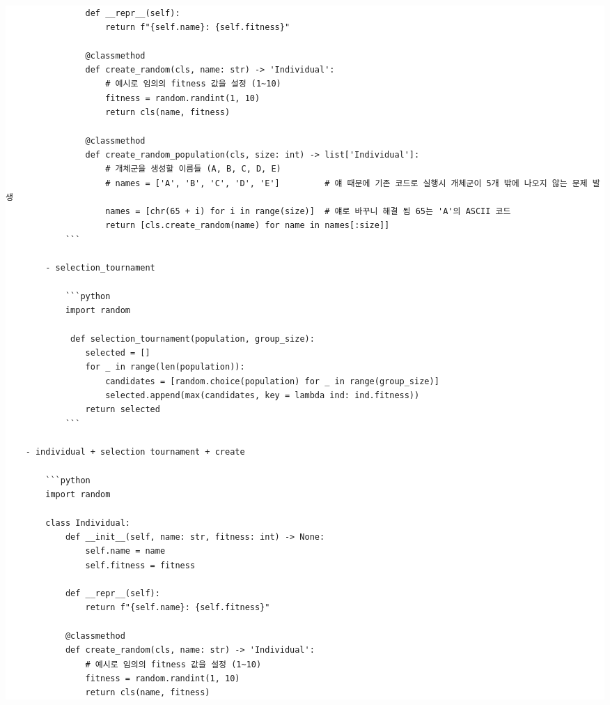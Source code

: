                     def __repr__(self):
                        return f"{self.name}: {self.fitness}"
                
                    @classmethod
                    def create_random(cls, name: str) -> 'Individual':
                        # 예시로 임의의 fitness 값을 설정 (1~10)
                        fitness = random.randint(1, 10)
                        return cls(name, fitness)
                
                    @classmethod
                    def create_random_population(cls, size: int) -> list['Individual']:
                        # 개체군을 생성할 이름들 (A, B, C, D, E)
                        # names = ['A', 'B', 'C', 'D', 'E']         # 얘 때문에 기존 코드로 실행시 개체군이 5개 밖에 나오지 않는 문제 발생
                        names = [chr(65 + i) for i in range(size)]  # 얘로 바꾸니 해결 됨 65는 'A'의 ASCII 코드
                        return [cls.create_random(name) for name in names[:size]]
                ```
                
            - selection_tournament
                
                ```python
                import random
                
                 def selection_tournament(population, group_size):
                    selected = []
                    for _ in range(len(population)):
                        candidates = [random.choice(population) for _ in range(group_size)]
                        selected.append(max(candidates, key = lambda ind: ind.fitness))
                    return selected
                ```
                
        - individual + selection tournament + create
            
            ```python
            import random
            
            class Individual:
                def __init__(self, name: str, fitness: int) -> None:
                    self.name = name
                    self.fitness = fitness
            
                def __repr__(self):
                    return f"{self.name}: {self.fitness}"
            
                @classmethod
                def create_random(cls, name: str) -> 'Individual':
                    # 예시로 임의의 fitness 값을 설정 (1~10)
                    fitness = random.randint(1, 10)
                    return cls(name, fitness)
            